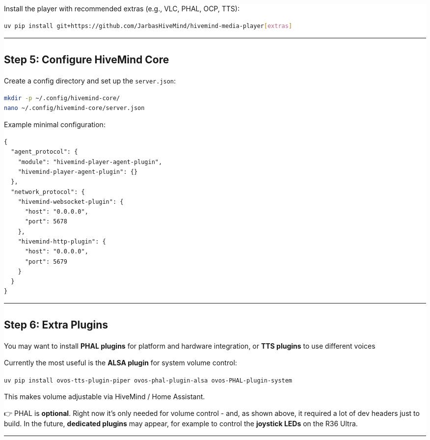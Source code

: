 Install the player with recommended extras (e.g., VLC, PHAL, OCP, TTS):

```bash
uv pip install git+https://github.com/JarbasHiveMind/hivemind-media-player[extras]
```

---

## Step 5: Configure HiveMind Core

Create a config directory and set up the `server.json`:

```bash
mkdir -p ~/.config/hivemind-core/
nano ~/.config/hivemind-core/server.json
```

Example minimal configuration:

```json5
{
  "agent_protocol": {
    "module": "hivemind-player-agent-plugin",
    "hivemind-player-agent-plugin": {}
  },
  "network_protocol": {
    "hivemind-websocket-plugin": {
      "host": "0.0.0.0",
      "port": 5678
    },
    "hivemind-http-plugin": {
      "host": "0.0.0.0",
      "port": 5679
    }
  }
}
```

---

## Step 6: Extra Plugins

You may want to install **PHAL plugins** for platform and hardware integration, or **TTS plugins** to use different voices

Currently the most useful is the **ALSA plugin** for system volume control:

```bash
uv pip install ovos-tts-plugin-piper ovos-phal-plugin-alsa ovos-PHAL-plugin-system
```

This makes volume adjustable via HiveMind / Home Assistant.

👉 PHAL is **optional**. Right now it’s only needed for volume control - and, as shown above, it required a lot of dev headers just to build. In the future, **dedicated plugins** may appear, for example to control the **joystick LEDs** on the R36 Ultra.

---